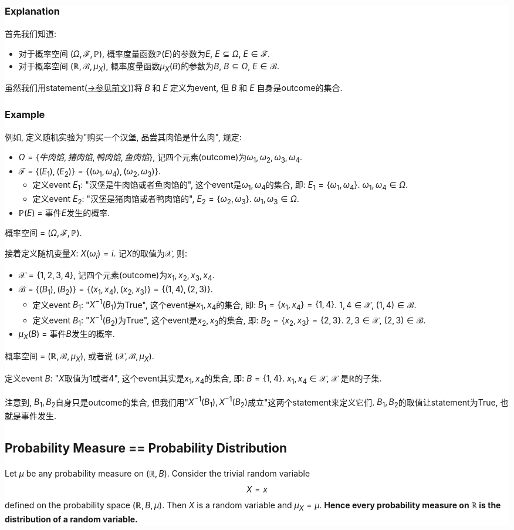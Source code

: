 ### Explanation

首先我们知道:

* 对于概率空间 $(\Omega, \mathcal{F}, \mathbb{P})$, 概率度量函数$\mathbb P(E)$的参数为$E$, $E \subseteq \Omega$, $E \in \mathcal F$.
* 对于概率空间 $\left(\mathbb{R}, \mathcal B, \mu_X\right)$, 概率度量函数$\mu_X(B)$的参数为$B$, $B \subseteq \Omega$, $E \in \mathcal B$.



虽然我们用statement([->参见前文](http://lyk-love.cn/2023/10/13/Probability-Spaces/#event)))将 $B$ 和 $E$ 定义为event, 但 $B$ 和 $E$ 自身是outcome的集合.

### Example

例如, 定义随机实验为"购买一个汉堡, 品尝其肉馅是什么肉", 规定:

* $\Omega = \{牛肉馅,猪肉馅,鸭肉馅,鱼肉馅\}$, 记四个元素(outcome)为$\omega_1, \omega_2, \omega_3, \omega_4$.
* $\mathcal F$ = $\{(E_1), (E_2)\} = \{(\omega_1,\omega_4), (\omega_2,\omega_3)\}$.
  * 定义event $E_1$: "汉堡是牛肉馅或者鱼肉馅的", 这个event是$\omega_1, \omega_4$的集合, 即: $E_1=\{\omega_1, \omega_4\}$. $\omega_1, \omega_4 \in \Omega$.
  * 定义event $E_2$: "汉堡是猪肉馅或者鸭肉馅的", $E_2=\{\omega_2, \omega_3\}$. $\omega_1, \omega_3 \in \Omega$.
* $\mathbb P(E)$ = 事件$E$发生的概率.

概率空间 =  $(\Omega, \mathcal{F}, \mathbb{P})$.



接着定义随机变量$X$: $X(\omega_i) = i$. 记$X$的取值为$\mathcal X$, 则:

* $\mathcal X = \{1,2,3,4\}$, 记四个元素(outcome)为$x_1, x_2, x_3, x_4$.
* $\mathcal B$ = $\{(B_1), (B_2)\} = \{(x_1,x_4), (x_2,x_3)\} = \{(1,4), (2,3)\}$.
  * 定义event $B_1$: "$X^{-1}(B_1)$为True", 这个event是$x_1, x_4$的集合, 即: $B_1=\{x_1, x_4\} =\{1, 4\}$. $1, 4 \in \mathcal X$, $(1,4) \in \mathcal B$.
  * 定义event $B_1$: "$X^{-1}(B_2)$为True", 这个event是$x_2, x_3$的集合, 即: $B_2=\{x_2, x_3\} =\{2, 3\}$. $2, 3 \in \mathcal X$, $(2,3) \in \mathcal B$.
* $\mu_X(B)$ = 事件$B$发生的概率.

概率空间 =  $\left(\mathbb{R}, \mathcal B, \mu_X\right)$, 或者说 $\left(\mathcal {X}, \mathcal B, \mu_X\right)$.

定义event $B$: "$X$取值为1或者4", 这个event其实是$x_1,x_4$的集合, 即: $B=\{1, 4\}$. $x_1, x_4 \in \mathcal X$,  $\mathcal X$ 是$\mathbb R$的子集. 

注意到, $B_1, B_2$自身只是outcome的集合, 但我们用"$X^{-1}(B_1), X^{-1}(B_2)$成立"这两个statement来定义它们. $B_1, B_2$的取值让statement为True, 也就是事件发生.

## Probability Measure == Probability Distribution

Let $\mu$ be any probability measure on $(\mathbb{R}, B)$. Consider the trivial random variable
$$
X=x
$$
defined on the probability space $(\mathbb{R}, B, \mu)$. Then $X$ is a random variable and $\mu_X=\mu$. **Hence every probability measure on $\mathbb{R}$ is the distribution of a random variable.** 
